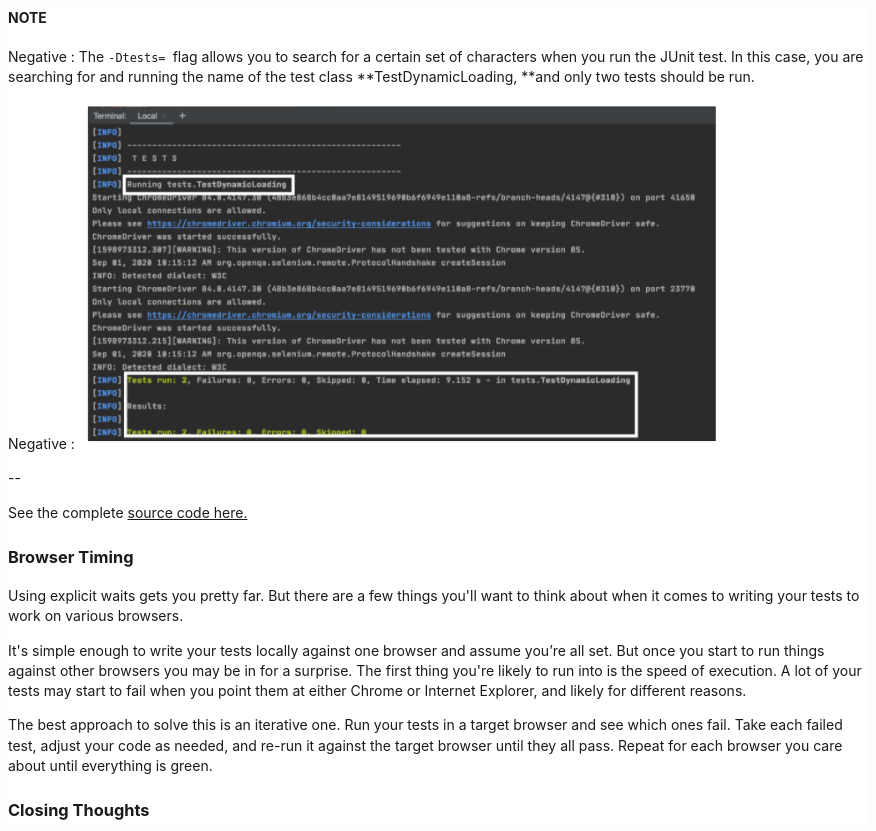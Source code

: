 

#### NOTE

Negative
: The `-Dtests= `flag allows you to search for a certain set of characters when you run the JUnit test. In this case, you are searching for and running the name of the test class **TestDynamicLoading, **and only two tests should be run.

Negative
: <img src="assets/3.07J.png" alt="Run test dynamic Loading" width="650"/>


--

See the complete [source code here.](https://github.com/walkerlj0/Selenium_Course_Example_Code/tree/master/java/Mod3/3.07)


### Browser Timing

Using explicit waits gets you pretty far. But there are a few things you'll want to think about when it comes to writing your tests to work on various browsers.

It's simple enough to write your tests locally against one browser and assume you’re all set. But once you start to run things against other browsers you may be in for a surprise. The first thing you're likely to run into is the speed of execution. A lot of your tests may start to fail when you point them at either Chrome or Internet Explorer, and likely for different reasons.

The best approach to solve this is an iterative one. Run your tests in a target browser and see which ones fail. Take each failed test, adjust your code as needed, and re-run it against the target browser until they all pass. Repeat for each browser you care about until everything is green.


### Closing Thoughts
